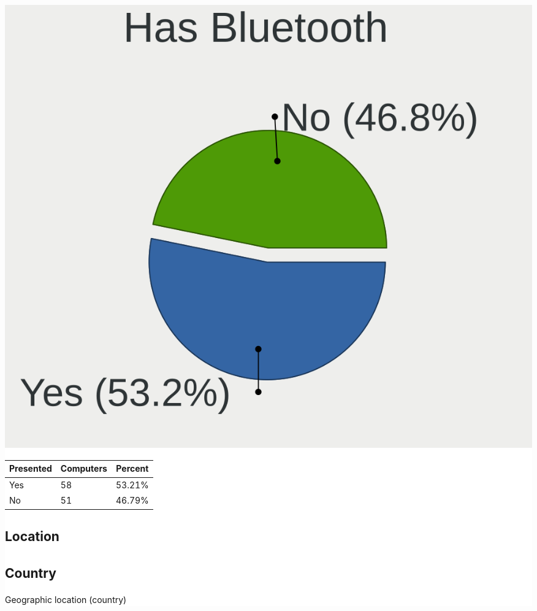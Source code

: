 ![Has Bluetooth](./images/pie_chart_bsd/node_has_bluetooth.svg)


| Presented | Computers | Percent |
|-----------|-----------|---------|
| Yes       | 58        | 53.21%  |
| No        | 51        | 46.79%  |

Location
--------

Country
-------

Geographic location (country)
